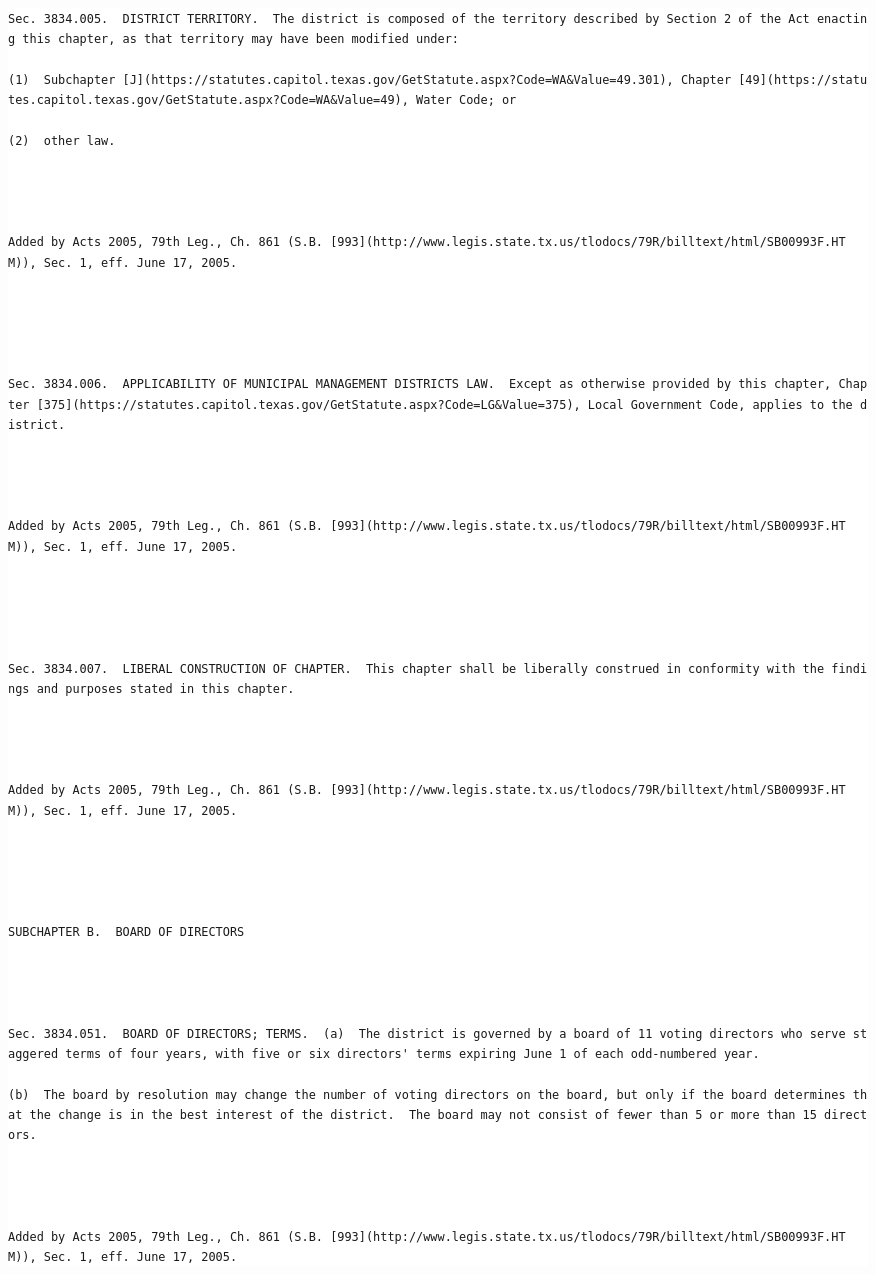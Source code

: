     
    
    
    
    Sec. 3834.005.  DISTRICT TERRITORY.  The district is composed of the territory described by Section 2 of the Act enacting this chapter, as that territory may have been modified under:
    
    (1)  Subchapter [J](https://statutes.capitol.texas.gov/GetStatute.aspx?Code=WA&Value=49.301), Chapter [49](https://statutes.capitol.texas.gov/GetStatute.aspx?Code=WA&Value=49), Water Code; or
    
    (2)  other law.
    
    
    
    
    Added by Acts 2005, 79th Leg., Ch. 861 (S.B. [993](http://www.legis.state.tx.us/tlodocs/79R/billtext/html/SB00993F.HTM)), Sec. 1, eff. June 17, 2005.
    
    
    
    
    
    Sec. 3834.006.  APPLICABILITY OF MUNICIPAL MANAGEMENT DISTRICTS LAW.  Except as otherwise provided by this chapter, Chapter [375](https://statutes.capitol.texas.gov/GetStatute.aspx?Code=LG&Value=375), Local Government Code, applies to the district.
    
    
    
    
    Added by Acts 2005, 79th Leg., Ch. 861 (S.B. [993](http://www.legis.state.tx.us/tlodocs/79R/billtext/html/SB00993F.HTM)), Sec. 1, eff. June 17, 2005.
    
    
    
    
    
    Sec. 3834.007.  LIBERAL CONSTRUCTION OF CHAPTER.  This chapter shall be liberally construed in conformity with the findings and purposes stated in this chapter.
    
    
    
    
    Added by Acts 2005, 79th Leg., Ch. 861 (S.B. [993](http://www.legis.state.tx.us/tlodocs/79R/billtext/html/SB00993F.HTM)), Sec. 1, eff. June 17, 2005.
    
    
    
    
    
    SUBCHAPTER B.  BOARD OF DIRECTORS
    
      
    
    
    Sec. 3834.051.  BOARD OF DIRECTORS; TERMS.  (a)  The district is governed by a board of 11 voting directors who serve staggered terms of four years, with five or six directors' terms expiring June 1 of each odd-numbered year.
    
    (b)  The board by resolution may change the number of voting directors on the board, but only if the board determines that the change is in the best interest of the district.  The board may not consist of fewer than 5 or more than 15 directors.
    
    
    
    
    Added by Acts 2005, 79th Leg., Ch. 861 (S.B. [993](http://www.legis.state.tx.us/tlodocs/79R/billtext/html/SB00993F.HTM)), Sec. 1, eff. June 17, 2005.
    
    
    
    
    